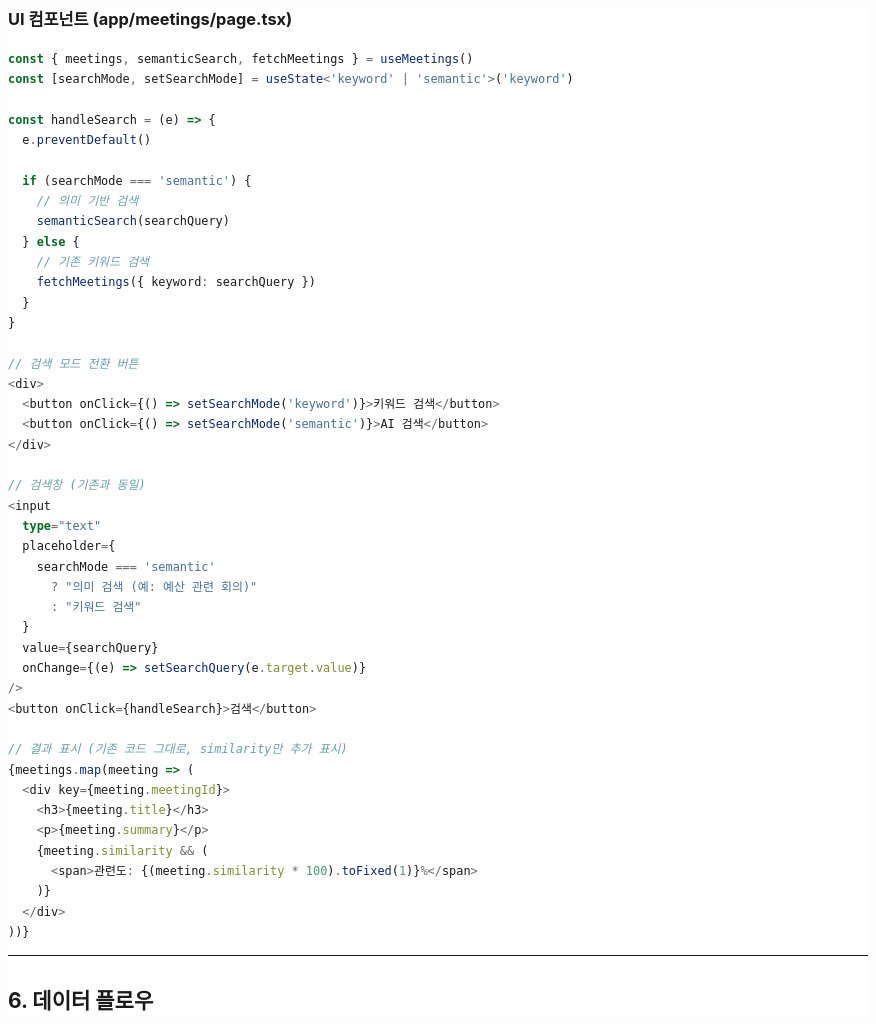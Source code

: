 ### UI 컴포넌트 (app/meetings/page.tsx)

```typescript
const { meetings, semanticSearch, fetchMeetings } = useMeetings()
const [searchMode, setSearchMode] = useState<'keyword' | 'semantic'>('keyword')

const handleSearch = (e) => {
  e.preventDefault()

  if (searchMode === 'semantic') {
    // 의미 기반 검색
    semanticSearch(searchQuery)
  } else {
    // 기존 키워드 검색
    fetchMeetings({ keyword: searchQuery })
  }
}

// 검색 모드 전환 버튼
<div>
  <button onClick={() => setSearchMode('keyword')}>키워드 검색</button>
  <button onClick={() => setSearchMode('semantic')}>AI 검색</button>
</div>

// 검색창 (기존과 동일)
<input
  type="text"
  placeholder={
    searchMode === 'semantic'
      ? "의미 검색 (예: 예산 관련 회의)"
      : "키워드 검색"
  }
  value={searchQuery}
  onChange={(e) => setSearchQuery(e.target.value)}
/>
<button onClick={handleSearch}>검색</button>

// 결과 표시 (기존 코드 그대로, similarity만 추가 표시)
{meetings.map(meeting => (
  <div key={meeting.meetingId}>
    <h3>{meeting.title}</h3>
    <p>{meeting.summary}</p>
    {meeting.similarity && (
      <span>관련도: {(meeting.similarity * 100).toFixed(1)}%</span>
    )}
  </div>
))}
```

---

## 6. 데이터 플로우
